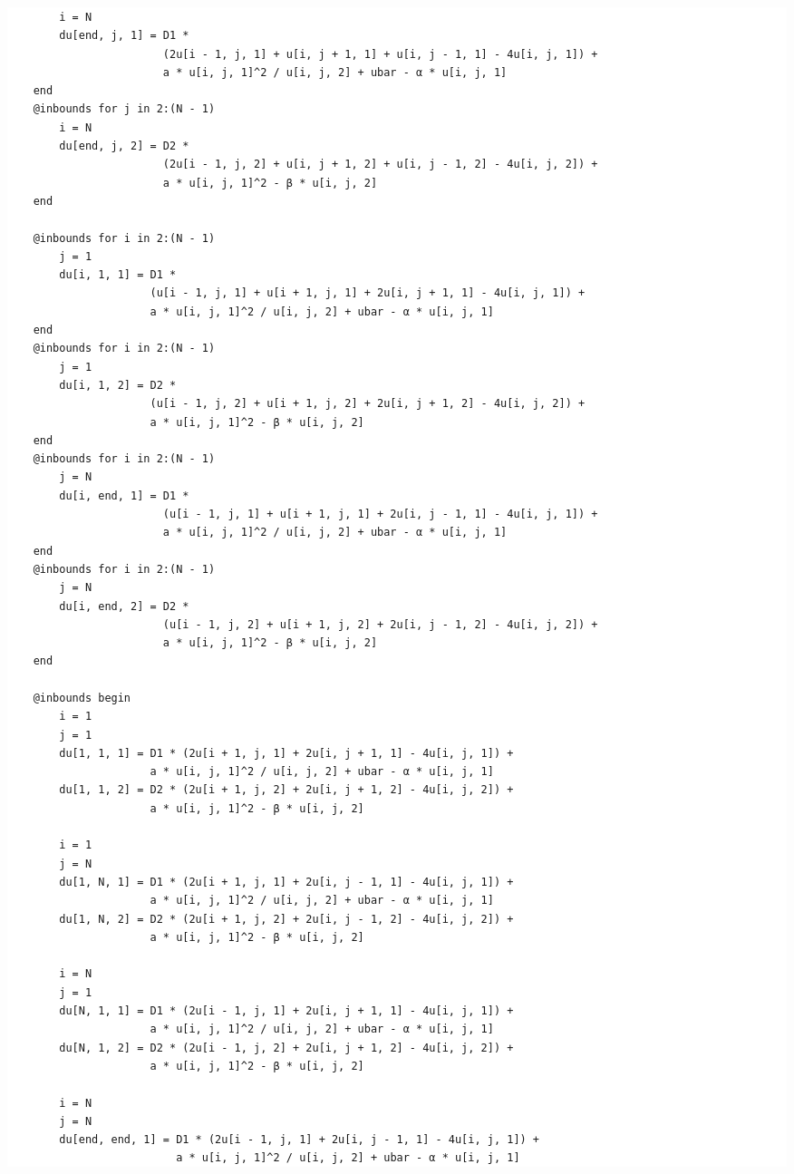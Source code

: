 ```@example gray_scott
        i = N
        du[end, j, 1] = D1 *
                        (2u[i - 1, j, 1] + u[i, j + 1, 1] + u[i, j - 1, 1] - 4u[i, j, 1]) +
                        a * u[i, j, 1]^2 / u[i, j, 2] + ubar - α * u[i, j, 1]
    end
    @inbounds for j in 2:(N - 1)
        i = N
        du[end, j, 2] = D2 *
                        (2u[i - 1, j, 2] + u[i, j + 1, 2] + u[i, j - 1, 2] - 4u[i, j, 2]) +
                        a * u[i, j, 1]^2 - β * u[i, j, 2]
    end

    @inbounds for i in 2:(N - 1)
        j = 1
        du[i, 1, 1] = D1 *
                      (u[i - 1, j, 1] + u[i + 1, j, 1] + 2u[i, j + 1, 1] - 4u[i, j, 1]) +
                      a * u[i, j, 1]^2 / u[i, j, 2] + ubar - α * u[i, j, 1]
    end
    @inbounds for i in 2:(N - 1)
        j = 1
        du[i, 1, 2] = D2 *
                      (u[i - 1, j, 2] + u[i + 1, j, 2] + 2u[i, j + 1, 2] - 4u[i, j, 2]) +
                      a * u[i, j, 1]^2 - β * u[i, j, 2]
    end
    @inbounds for i in 2:(N - 1)
        j = N
        du[i, end, 1] = D1 *
                        (u[i - 1, j, 1] + u[i + 1, j, 1] + 2u[i, j - 1, 1] - 4u[i, j, 1]) +
                        a * u[i, j, 1]^2 / u[i, j, 2] + ubar - α * u[i, j, 1]
    end
    @inbounds for i in 2:(N - 1)
        j = N
        du[i, end, 2] = D2 *
                        (u[i - 1, j, 2] + u[i + 1, j, 2] + 2u[i, j - 1, 2] - 4u[i, j, 2]) +
                        a * u[i, j, 1]^2 - β * u[i, j, 2]
    end

    @inbounds begin
        i = 1
        j = 1
        du[1, 1, 1] = D1 * (2u[i + 1, j, 1] + 2u[i, j + 1, 1] - 4u[i, j, 1]) +
                      a * u[i, j, 1]^2 / u[i, j, 2] + ubar - α * u[i, j, 1]
        du[1, 1, 2] = D2 * (2u[i + 1, j, 2] + 2u[i, j + 1, 2] - 4u[i, j, 2]) +
                      a * u[i, j, 1]^2 - β * u[i, j, 2]

        i = 1
        j = N
        du[1, N, 1] = D1 * (2u[i + 1, j, 1] + 2u[i, j - 1, 1] - 4u[i, j, 1]) +
                      a * u[i, j, 1]^2 / u[i, j, 2] + ubar - α * u[i, j, 1]
        du[1, N, 2] = D2 * (2u[i + 1, j, 2] + 2u[i, j - 1, 2] - 4u[i, j, 2]) +
                      a * u[i, j, 1]^2 - β * u[i, j, 2]

        i = N
        j = 1
        du[N, 1, 1] = D1 * (2u[i - 1, j, 1] + 2u[i, j + 1, 1] - 4u[i, j, 1]) +
                      a * u[i, j, 1]^2 / u[i, j, 2] + ubar - α * u[i, j, 1]
        du[N, 1, 2] = D2 * (2u[i - 1, j, 2] + 2u[i, j + 1, 2] - 4u[i, j, 2]) +
                      a * u[i, j, 1]^2 - β * u[i, j, 2]

        i = N
        j = N
        du[end, end, 1] = D1 * (2u[i - 1, j, 1] + 2u[i, j - 1, 1] - 4u[i, j, 1]) +
                          a * u[i, j, 1]^2 / u[i, j, 2] + ubar - α * u[i, j, 1]
```